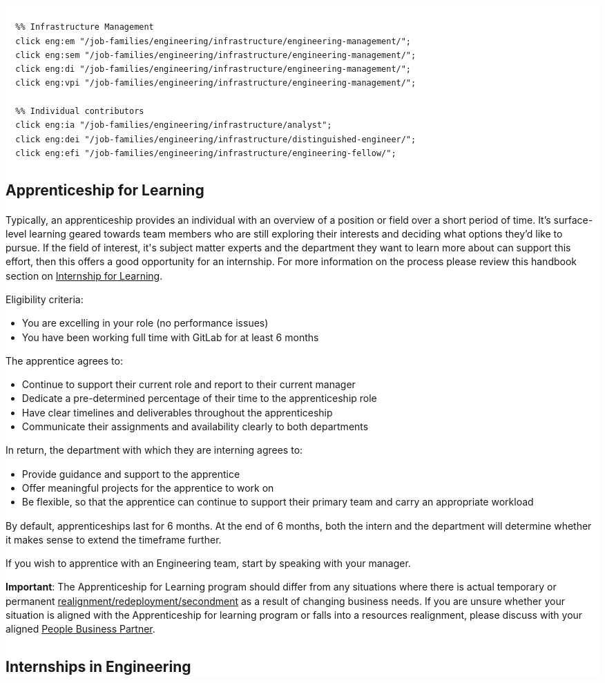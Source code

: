 ```mermaid

  %% Infrastructure Management
  click eng:em "/job-families/engineering/infrastructure/engineering-management/";
  click eng:sem "/job-families/engineering/infrastructure/engineering-management/";
  click eng:di "/job-families/engineering/infrastructure/engineering-management/";
  click eng:vpi "/job-families/engineering/infrastructure/engineering-management/";

  %% Individual contributors
  click eng:ia "/job-families/engineering/infrastructure/analyst";
  click eng:dei "/job-families/engineering/infrastructure/distinguished-engineer/";
  click eng:efi "/job-families/engineering/infrastructure/engineering-fellow/";
```
## Apprenticeship for Learning

Typically, an apprenticeship provides an individual with an overview of a position or field over a short period of time. It’s surface-level learning geared towards team members who are still exploring their interests and deciding what options they’d like to pursue. If the field of interest, it's subject matter experts and the department they want to learn more about can support this effort, then this offers a good opportunity for an internship. For more information on the process please review this handbook section on [Internship for Learning](https://about.gitlab.com/handbook/people-group/promotions-transfers/#internship-for-learning).

Eligibility criteria:
* You are excelling in your role (no performance issues)
* You have been working full time with GitLab for at least 6 months

The apprentice agrees to:

* Continue to support their current role and report to their current manager
* Dedicate a pre-determined percentage of their time to the apprenticeship role
* Have clear timelines and deliverables throughout the apprenticeship
* Communicate their assignments and availability clearly to both departments

In return, the department with which they are interning agrees to:

* Provide guidance and support to the apprentice
* Offer meaningful projects for the apprentice to work on
* Be flexible, so that the apprentice can continue to support their primary team and carry an appropriate workload

By default, apprenticeships last for 6 months. At the end of 6 months, both the intern and the department will determine whether it makes sense to extend the timeframe further.

If you wish to apprentice with an Engineering team, start by speaking with your manager.

**Important**: The Apprenticeship for Learning program should differ from any situations where there is actual temporary or permanent [realignment/redeployment/secondment](/handbook/people-group/promotions-transfers/#realignment-of-resources-impacting-multiple-team-members) as a result of changing business needs. If you are unsure whether your situation is aligned with the Apprenticeship for learning program or falls into a resources realignment, please discuss with your aligned [People Business Partner](/handbook/people-group/#people-business-partner-alignment-to-division).

## Internships in Engineering
